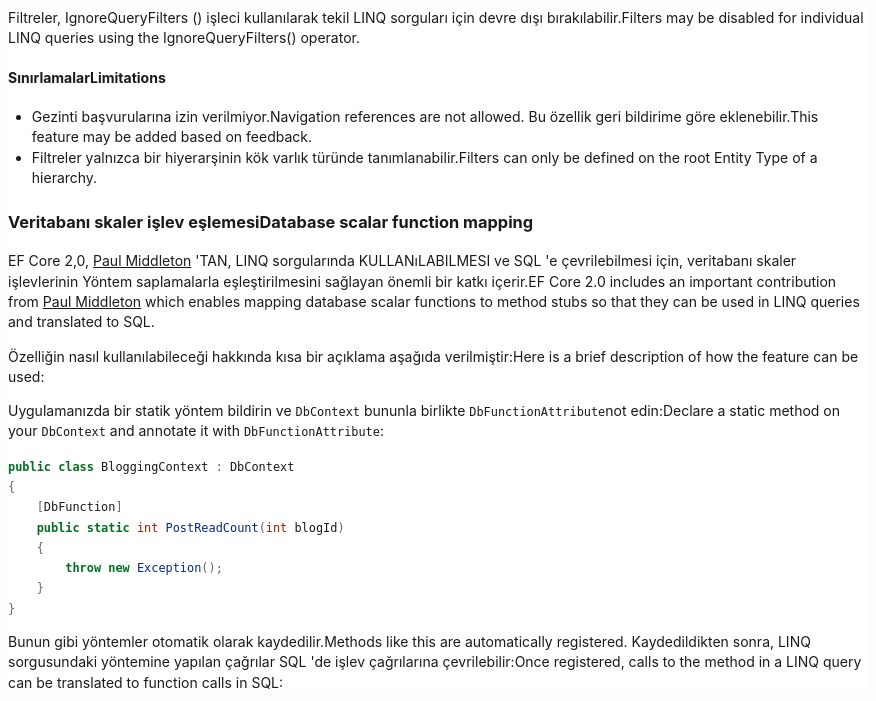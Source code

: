 <span data-ttu-id="ff2b3-129">Filtreler, IgnoreQueryFilters () işleci kullanılarak tekil LINQ sorguları için devre dışı bırakılabilir.</span><span class="sxs-lookup"><span data-stu-id="ff2b3-129">Filters may be disabled for individual LINQ queries using the IgnoreQueryFilters() operator.</span></span>

#### <a name="limitations"></a><span data-ttu-id="ff2b3-130">Sınırlamalar</span><span class="sxs-lookup"><span data-stu-id="ff2b3-130">Limitations</span></span>

- <span data-ttu-id="ff2b3-131">Gezinti başvurularına izin verilmiyor.</span><span class="sxs-lookup"><span data-stu-id="ff2b3-131">Navigation references are not allowed.</span></span> <span data-ttu-id="ff2b3-132">Bu özellik geri bildirime göre eklenebilir.</span><span class="sxs-lookup"><span data-stu-id="ff2b3-132">This feature may be added based on feedback.</span></span>
- <span data-ttu-id="ff2b3-133">Filtreler yalnızca bir hiyerarşinin kök varlık türünde tanımlanabilir.</span><span class="sxs-lookup"><span data-stu-id="ff2b3-133">Filters can only be defined on the root Entity Type of a hierarchy.</span></span>

### <a name="database-scalar-function-mapping"></a><span data-ttu-id="ff2b3-134">Veritabanı skaler işlev eşlemesi</span><span class="sxs-lookup"><span data-stu-id="ff2b3-134">Database scalar function mapping</span></span>

<span data-ttu-id="ff2b3-135">EF Core 2,0, [Paul Middleton](https://github.com/pmiddleton) 'TAN, LINQ sorgularında KULLANıLABILMESI ve SQL 'e çevrilebilmesi için, veritabanı skaler işlevlerinin Yöntem saplamalarla eşleştirilmesini sağlayan önemli bir katkı içerir.</span><span class="sxs-lookup"><span data-stu-id="ff2b3-135">EF Core 2.0 includes an important contribution from [Paul Middleton](https://github.com/pmiddleton) which enables mapping database scalar functions to method stubs so that they can be used in LINQ queries and translated to SQL.</span></span>

<span data-ttu-id="ff2b3-136">Özelliğin nasıl kullanılabileceği hakkında kısa bir açıklama aşağıda verilmiştir:</span><span class="sxs-lookup"><span data-stu-id="ff2b3-136">Here is a brief description of how the feature can be used:</span></span>

<span data-ttu-id="ff2b3-137">Uygulamanızda bir statik yöntem bildirin ve `DbContext` bununla birlikte `DbFunctionAttribute`not edin:</span><span class="sxs-lookup"><span data-stu-id="ff2b3-137">Declare a static method on your `DbContext` and annotate it with `DbFunctionAttribute`:</span></span>

``` csharp
public class BloggingContext : DbContext
{
    [DbFunction]
    public static int PostReadCount(int blogId)
    {
        throw new Exception();
    }
}
```

<span data-ttu-id="ff2b3-138">Bunun gibi yöntemler otomatik olarak kaydedilir.</span><span class="sxs-lookup"><span data-stu-id="ff2b3-138">Methods like this are automatically registered.</span></span> <span data-ttu-id="ff2b3-139">Kaydedildikten sonra, LINQ sorgusundaki yöntemine yapılan çağrılar SQL 'de işlev çağrılarına çevrilebilir:</span><span class="sxs-lookup"><span data-stu-id="ff2b3-139">Once registered, calls to the method in a LINQ query can be translated to function calls in SQL:</span></span>
